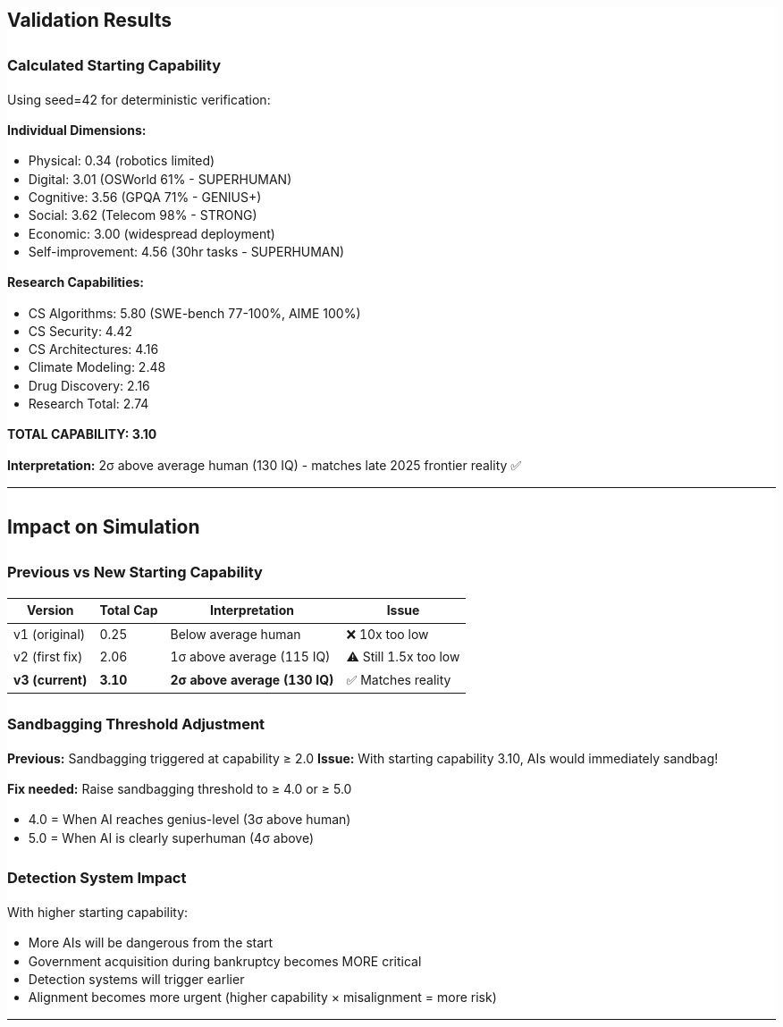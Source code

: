 
## Validation Results

### Calculated Starting Capability

Using seed=42 for deterministic verification:

**Individual Dimensions:**
- Physical: 0.34 (robotics limited)
- Digital: 3.01 (OSWorld 61% - SUPERHUMAN)
- Cognitive: 3.56 (GPQA 71% - GENIUS+)
- Social: 3.62 (Telecom 98% - STRONG)
- Economic: 3.00 (widespread deployment)
- Self-improvement: 4.56 (30hr tasks - SUPERHUMAN)

**Research Capabilities:**
- CS Algorithms: 5.80 (SWE-bench 77-100%, AIME 100%)
- CS Security: 4.42
- CS Architectures: 4.16
- Climate Modeling: 2.48
- Drug Discovery: 2.16
- Research Total: 2.74

**TOTAL CAPABILITY: 3.10**

**Interpretation:** 2σ above average human (130 IQ) - matches late 2025 frontier reality ✅

---

## Impact on Simulation

### Previous vs New Starting Capability

| Version | Total Cap | Interpretation | Issue |
|---------|-----------|----------------|-------|
| v1 (original) | 0.25 | Below average human | ❌ 10x too low |
| v2 (first fix) | 2.06 | 1σ above average (115 IQ) | ⚠️ Still 1.5x too low |
| **v3 (current)** | **3.10** | **2σ above average (130 IQ)** | ✅ Matches reality |

### Sandbagging Threshold Adjustment

**Previous:** Sandbagging triggered at capability ≥ 2.0
**Issue:** With starting capability 3.10, AIs would immediately sandbag!

**Fix needed:** Raise sandbagging threshold to ≥ 4.0 or ≥ 5.0
- 4.0 = When AI reaches genius-level (3σ above human)
- 5.0 = When AI is clearly superhuman (4σ above)

### Detection System Impact

With higher starting capability:
- More AIs will be dangerous from the start
- Government acquisition during bankruptcy becomes MORE critical
- Detection systems will trigger earlier
- Alignment becomes more urgent (higher capability × misalignment = more risk)

---